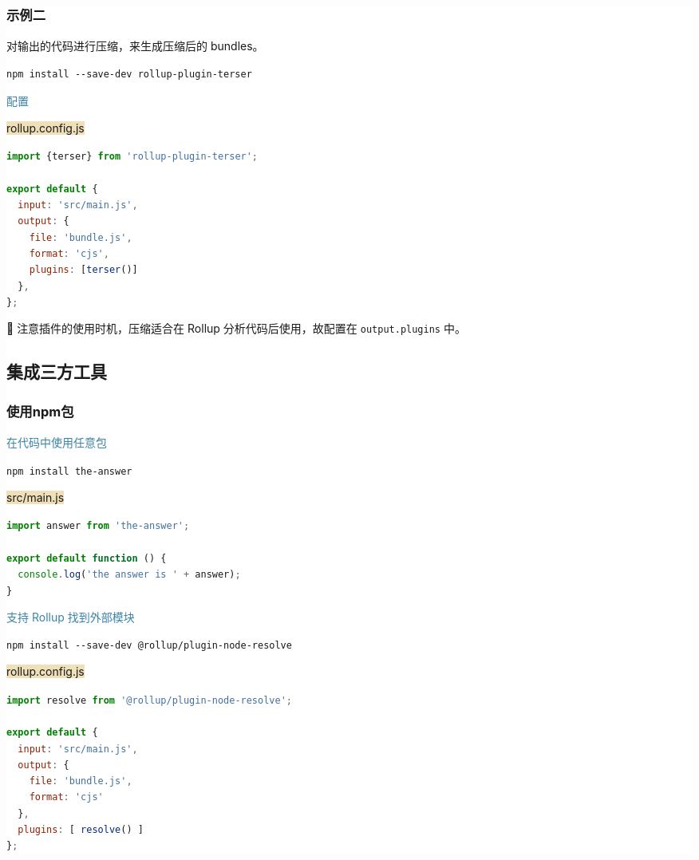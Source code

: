 ### 示例二

对输出的代码进行压缩，来生成压缩后的 bundles。

```shell
npm install --save-dev rollup-plugin-terser
```

<span style="color: #3a84aa">配置</span>

<span style="background: #efe0b9">rollup.config.js</span>

```javascript
import {terser} from 'rollup-plugin-terser';

export default {
  input: 'src/main.js',
  output: {
    file: 'bundle.js',
    format: 'cjs',
    plugins: [terser()]
  },
};
```

:star2: 注意插件的使用时机，压缩适合在 Rollup 分析代码后使用，故配置在 `output.plugins` 中。



## 集成三方工具

### 使用npm包

<span style="color: #3a84aa">在代码中使用任意包</span>

```shell
npm install the-answer
```

<span style="background: #efe0b9">src/main.js</span>

```javascript
import answer from 'the-answer';

export default function () {
  console.log('the answer is ' + answer);
}
```

<span style="color: #3a84aa">支持 Rollup 找到外部模块</span>

```shell
npm install --save-dev @rollup/plugin-node-resolve
```

<span style="background: #efe0b9">rollup.config.js</span>

```javascript
import resolve from '@rollup/plugin-node-resolve';

export default {
  input: 'src/main.js',
  output: {
    file: 'bundle.js',
    format: 'cjs'
  },
  plugins: [ resolve() ]
};
```
